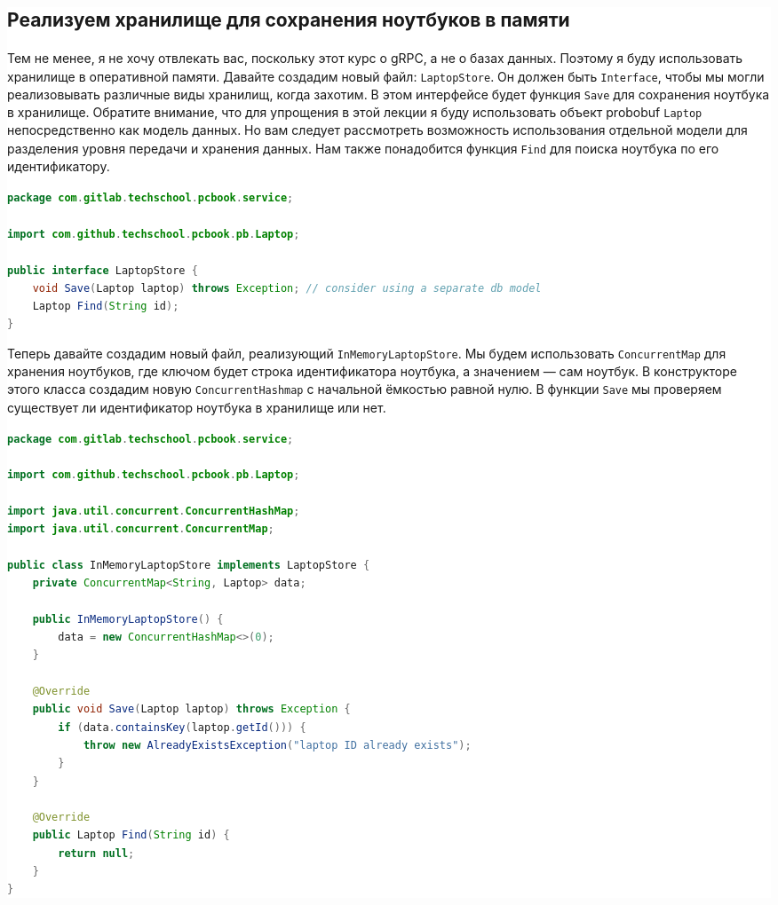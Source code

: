 ## Реализуем хранилище для сохранения ноутбуков в памяти
Тем не менее, я не хочу отвлекать вас, поскольку этот курс о gRPC, а не о 
базах данных. Поэтому я буду использовать хранилище в оперативной памяти. 
Давайте создадим новый файл: `LaptopStore`. Он должен быть `Interface`, чтобы
мы могли реализовывать различные виды хранилищ, когда захотим. В этом 
интерфейсе будет функция `Save` для сохранения ноутбука в хранилище. Обратите 
внимание, что для упрощения в этой лекции я буду использовать объект probobuf
`Laptop` непосредственно как модель данных. Но вам следует рассмотреть 
возможность использования отдельной модели для разделения уровня передачи и 
хранения данных. Нам также понадобится функция `Find` для поиска ноутбука по 
его идентификатору.

```java
package com.gitlab.techschool.pcbook.service;

import com.github.techschool.pcbook.pb.Laptop;

public interface LaptopStore {
    void Save(Laptop laptop) throws Exception; // consider using a separate db model
    Laptop Find(String id);
}
```

Теперь давайте создадим новый файл, реализующий `InMemoryLaptopStore`. Мы 
будем использовать `ConcurrentMap` для хранения ноутбуков, где ключом будет 
строка идентификатора ноутбука, а значением — сам ноутбук. В конструкторе этого
класса создадим новую `ConcurrentHashmap` с начальной ёмкостью равной нулю. В 
функции `Save` мы проверяем существует ли идентификатор ноутбука в хранилище
или нет.

```java
package com.gitlab.techschool.pcbook.service;

import com.github.techschool.pcbook.pb.Laptop;

import java.util.concurrent.ConcurrentHashMap;
import java.util.concurrent.ConcurrentMap;

public class InMemoryLaptopStore implements LaptopStore {
    private ConcurrentMap<String, Laptop> data;

    public InMemoryLaptopStore() {
        data = new ConcurrentHashMap<>(0);
    }

    @Override
    public void Save(Laptop laptop) throws Exception {
        if (data.containsKey(laptop.getId())) {
            throw new AlreadyExistsException("laptop ID already exists");
        }
    }

    @Override
    public Laptop Find(String id) {
        return null;
    }
}
```
